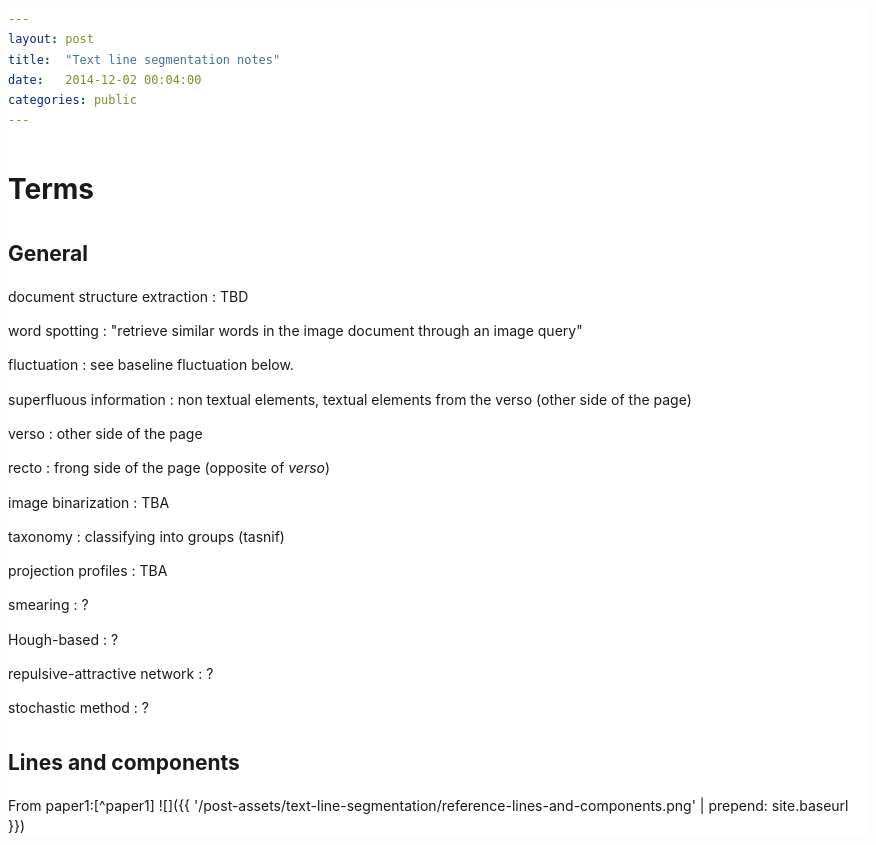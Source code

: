 ```yaml
---
layout: post
title:  "Text line segmentation notes"
date:   2014-12-02 00:04:00
categories: public
---
```


# Terms

## General
document structure extraction
: TBD

word spotting
: "retrieve similar words in the image document through an image query"

fluctuation
: see baseline fluctuation below.

superfluous information
: non textual elements, textual elements from the verso (other side of the page)

verso
: other side of the page

recto
: frong side of the page (opposite of *verso*)

image binarization
: TBA

taxonomy
: classifying into groups (tasnif)

projection profiles
: TBA

smearing
: ?

Hough-based
: ?

repulsive-attractive network
: ?

stochastic method
: ?


## Lines and components
From paper1:[^paper1]
![]({{ '/post-assets/text-line-segmentation/reference-lines-and-components.png' | prepend: site.baseurl }})
